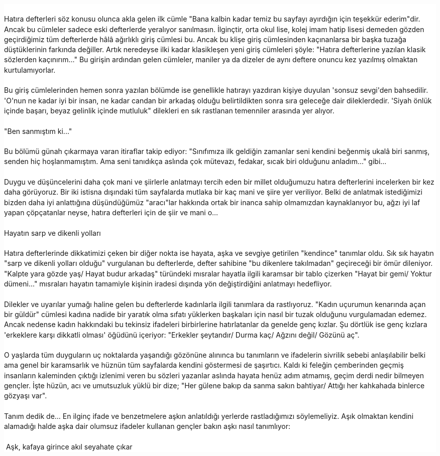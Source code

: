  <br/>
 Hatıra defterleri söz konusu olunca akla gelen ilk cümle "Bana kalbin kadar temiz bu sayfayı ayırdığın için teşekkür ederim"dir. Ancak bu cümleler sadece eski defterlerde yeralıyor sanılmasın. İlginçtir, orta okul lise, kolej imam hatip lisesi demeden gözden geçirdiğimiz tüm defterlerde hâlâ ağırlıklı giriş cümlesi bu. Ancak  bu klişe giriş cümlesinden kaçınanlarsa bir başka tuzağa düştüklerinin farkında değiller. Artık neredeyse ilki kadar klasikleşen yeni giriş cümleleri şöyle: "Hatıra defterlerine yazılan klasik sözlerden kaçınırım..." Bu girişin ardından gelen cümleler, maniler ya da dizeler de aynı deftere onuncu kez yazılmış olmaktan kurtulamıyorlar.
 <br/>
 <br/>
 Bu giriş cümlelerinden hemen sonra yazılan bölümde ise genellikle hatırayı yazdıran kişiye duyulan 'sonsuz sevgi'den bahsedilir. 'O'nun ne kadar iyi bir insan, ne kadar candan bir arkadaş olduğu belirtildikten sonra sıra geleceğe dair dileklerdedir. 'Siyah önlük içinde başarı, beyaz gelinlik içinde mutluluk" dilekleri en sık rastlanan temenniler arasında yer alıyor.
 <br/>
 <br/>
 "Ben sanmıştım ki..."
 <br/>
 <br/>
 Bu bölümü günah çıkarmaya varan itiraflar takip ediyor: "Sınıfımıza ilk geldiğin zamanlar seni kendini beğenmiş ukalâ biri sanmış, senden hiç hoşlanmamıştım. Ama seni tanıdıkça aslında çok mütevazı, fedakar, sıcak biri olduğunu anladım..." gibi...
 <br/>
 <br/>
 Duygu ve düşüncelerini daha çok mani ve şiirlerle anlatmayı tercih eden bir millet olduğumuzu hatıra defterlerini incelerken bir kez daha görüyoruz. Bir iki istisna dışındaki tüm sayfalarda mutlaka bir kaç mani ve şiire yer veriliyor. Belki de anlatmak istediğimizi bizden daha iyi anlattığına düşündüğümüz "aracı"lar hakkında ortak bir inanca sahip olmamızdan kaynaklanıyor bu, ağzı iyi laf yapan çöpçatanlar neyse, hatıra defterleri için de şiir ve mani o...
 <br/>
 <br/>
 Hayatın sarp ve dikenli yolları
 <br/>
 <br/>
 Hatıra defterlerinde dikkatimizi çeken bir diğer nokta ise hayata, aşka ve sevgiye getirilen "kendince" tanımlar oldu. Sık sık hayatın "sarp ve dikenli yolları olduğu" vurgulanan bu defterlerde, defter sahibine "bu dikenlere takılmadan" geçireceği bir ömür dileniyor. "Kalpte yara gözde yaş/ Hayat budur arkadaş" türündeki mısralar hayatla ilgili karamsar bir tablo çizerken "Hayat bir gemi/ Yoktur dümeni..." mısraları hayatın tamamiyle kişinin iradesi dışında yön değiştirdiğini anlatmayı hedefliyor.
 <br/>
 <br/>
 Dilekler ve uyarılar yumağı haline gelen bu defterlerde kadınlarla ilgili tanımlara da rastlıyoruz. "Kadın uçurumun kenarında açan bir güldür" cümlesi kadına nadide bir yaratık olma sıfatı yüklerken başkaları için nasıl bir tuzak olduğunu vurgulamadan edemez. Ancak nedense kadın hakkındaki bu tekinsiz ifadeleri birbirlerine hatırlatanlar da genelde genç kızlar. Şu dörtlük ise genç kızlara 'erkeklere karşı dikkatli olması' öğüdünü içeriyor: "Erkekler şeytandır/ Durma kaç/ Ağzını değil/ Gözünü aç".
 <br/>
 <br/>
 O yaşlarda tüm duyguların uç noktalarda yaşandığı gözönüne alınınca bu tanımların ve ifadelerin sivrilik sebebi anlaşılabilir belki ama genel bir karamsarlık ve hüznün tüm sayfalarda kendini göstermesi de şaşırtıcı. Kaldı ki feleğin çemberinden geçmiş insanların kaleminden çıktığı izlenimi veren bu sözleri yazanlar aslında hayata henüz adım atmamış, geçim derdi nedir bilmeyen gençler. İşte hüzün, acı ve umutsuzluk yüklü bir dize; "Her gülene bakıp da sanma sakın bahtiyar/ Attığı her kahkahada binlerce gözyaşı var".
 <br/>
 <br/>
 Tanım dedik de... En ilginç ifade ve benzetmelere aşkın anlatıldığı yerlerde rastladığımızı söylemeliyiz. Aşık olmaktan kendini alamadığı halde aşka dair olumsuz ifadeler kullanan gençler bakın aşkı nasıl tanımlıyor:
 <br/>
 <br/>
  Aşk, kafaya girince akıl seyahate çıkar